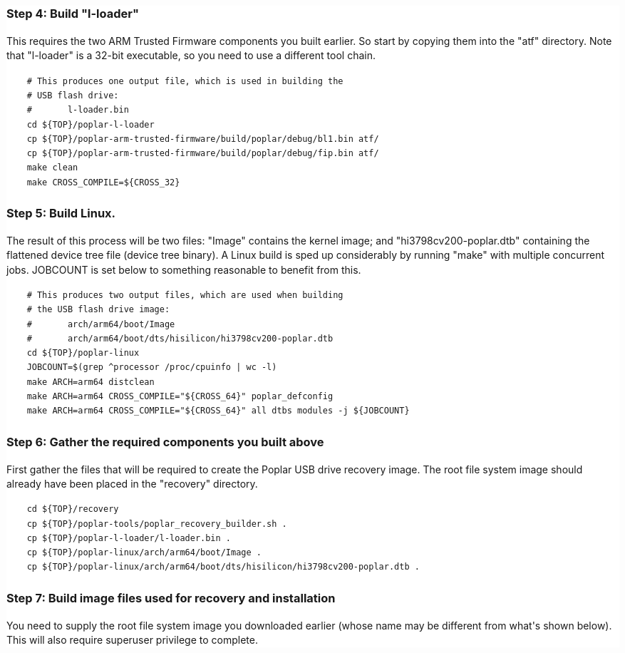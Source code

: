 ### Step 4: Build "l-loader"
  This requires the two ARM Trusted Firmware components you built
  earlier.  So start by copying them into the "atf" directory.  Note
  that "l-loader" is a 32-bit executable, so you need to use a
  different tool chain.

```shell
    # This produces one output file, which is used in building the
    # USB flash drive:
    #       l-loader.bin
    cd ${TOP}/poplar-l-loader
    cp ${TOP}/poplar-arm-trusted-firmware/build/poplar/debug/bl1.bin atf/
    cp ${TOP}/poplar-arm-trusted-firmware/build/poplar/debug/fip.bin atf/
    make clean
    make CROSS_COMPILE=${CROSS_32}
```

### Step 5: Build Linux.
  The result of this process will be two files: "Image" contains the
  kernel image; and "hi3798cv200-poplar.dtb" containing the
  flattened device tree file (device tree binary).  A Linux build is
  sped up considerably by running "make" with multiple concurrent
  jobs.  JOBCOUNT is set below to something reasonable to benefit
  from this.

```shell
    # This produces two output files, which are used when building
    # the USB flash drive image:
    #       arch/arm64/boot/Image
    #       arch/arm64/boot/dts/hisilicon/hi3798cv200-poplar.dtb
    cd ${TOP}/poplar-linux
    JOBCOUNT=$(grep ^processor /proc/cpuinfo | wc -l)
    make ARCH=arm64 distclean
    make ARCH=arm64 CROSS_COMPILE="${CROSS_64}" poplar_defconfig
    make ARCH=arm64 CROSS_COMPILE="${CROSS_64}" all dtbs modules -j ${JOBCOUNT}
```

### Step 6: Gather the required components you built above
  First gather the files that will be required to create the Poplar
  USB drive recovery image.  The root file system image should
  already have been placed in the "recovery" directory.

```shell
    cd ${TOP}/recovery
    cp ${TOP}/poplar-tools/poplar_recovery_builder.sh .
    cp ${TOP}/poplar-l-loader/l-loader.bin .
    cp ${TOP}/poplar-linux/arch/arm64/boot/Image .
    cp ${TOP}/poplar-linux/arch/arm64/boot/dts/hisilicon/hi3798cv200-poplar.dtb .
```

### Step 7: Build image files used for recovery and installation
  You need to supply the root file system image you downloaded
  earlier (whose name may be different from what's shown below).
  This will also require superuser privilege to complete.
